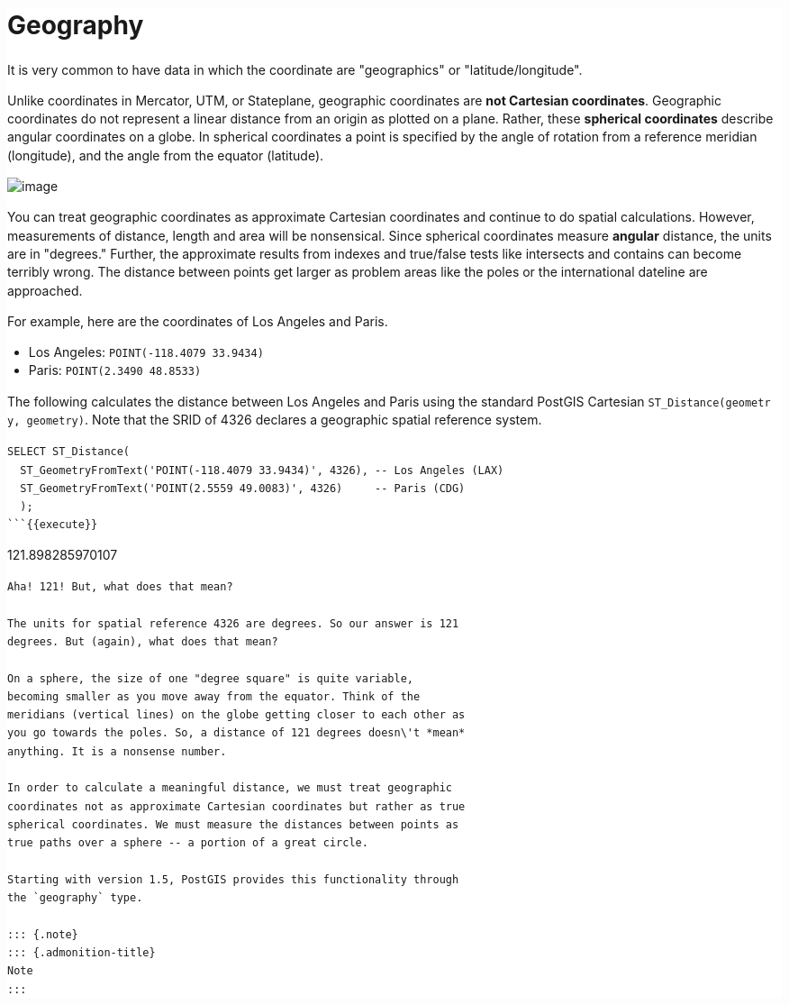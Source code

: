 Geography
=========

It is very common to have data in which the coordinate are
"geographics" or "latitude/longitude".

Unlike coordinates in Mercator, UTM, or Stateplane, geographic
coordinates are **not Cartesian coordinates**. Geographic coordinates do
not represent a linear distance from an origin as plotted on a plane.
Rather, these **spherical coordinates** describe angular coordinates on
a globe. In spherical coordinates a point is specified by the angle of
rotation from a reference meridian (longitude), and the angle from the
equator (latitude).

![image](geography/assets/cartesian_spherical.jpg)

You can treat geographic coordinates as approximate Cartesian
coordinates and continue to do spatial calculations. However,
measurements of distance, length and area will be nonsensical. Since
spherical coordinates measure **angular** distance, the units are in
"degrees." Further, the approximate results from indexes and
true/false tests like intersects and contains can become terribly wrong.
The distance between points get larger as problem areas like the poles
or the international dateline are approached.

For example, here are the coordinates of Los Angeles and Paris.

-   Los Angeles: `POINT(-118.4079 33.9434)`
-   Paris: `POINT(2.3490 48.8533)`

The following calculates the distance between Los Angeles and Paris
using the standard PostGIS Cartesian `ST_Distance(geometry, geometry)`.
Note that the SRID of 4326 declares a geographic spatial reference
system.

``` {.sql}
SELECT ST_Distance(
  ST_GeometryFromText('POINT(-118.4079 33.9434)', 4326), -- Los Angeles (LAX)
  ST_GeometryFromText('POINT(2.5559 49.0083)', 4326)     -- Paris (CDG)
  );
```{{execute}}
```
121.898285970107
```
Aha! 121! But, what does that mean?

The units for spatial reference 4326 are degrees. So our answer is 121
degrees. But (again), what does that mean?

On a sphere, the size of one "degree square" is quite variable,
becoming smaller as you move away from the equator. Think of the
meridians (vertical lines) on the globe getting closer to each other as
you go towards the poles. So, a distance of 121 degrees doesn\'t *mean*
anything. It is a nonsense number.

In order to calculate a meaningful distance, we must treat geographic
coordinates not as approximate Cartesian coordinates but rather as true
spherical coordinates. We must measure the distances between points as
true paths over a sphere -- a portion of a great circle.

Starting with version 1.5, PostGIS provides this functionality through
the `geography` type.

::: {.note}
::: {.admonition-title}
Note
:::
```
